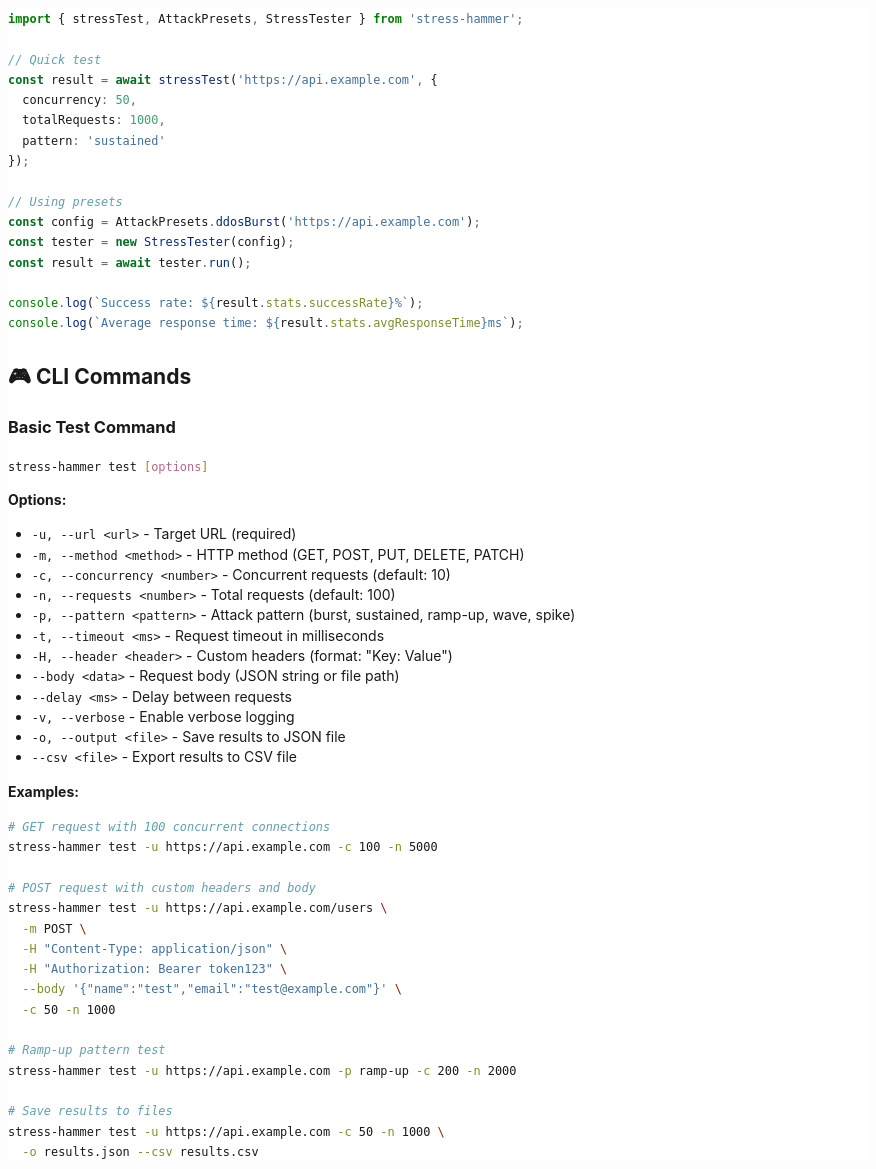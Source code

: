 ```typescript
import { stressTest, AttackPresets, StressTester } from 'stress-hammer';

// Quick test
const result = await stressTest('https://api.example.com', {
  concurrency: 50,
  totalRequests: 1000,
  pattern: 'sustained'
});

// Using presets
const config = AttackPresets.ddosBurst('https://api.example.com');
const tester = new StressTester(config);
const result = await tester.run();

console.log(`Success rate: ${result.stats.successRate}%`);
console.log(`Average response time: ${result.stats.avgResponseTime}ms`);
```

## 🎮 CLI Commands

### Basic Test Command

```bash
stress-hammer test [options]
```

**Options:**
- `-u, --url <url>` - Target URL (required)
- `-m, --method <method>` - HTTP method (GET, POST, PUT, DELETE, PATCH)
- `-c, --concurrency <number>` - Concurrent requests (default: 10)
- `-n, --requests <number>` - Total requests (default: 100)
- `-p, --pattern <pattern>` - Attack pattern (burst, sustained, ramp-up, wave, spike)
- `-t, --timeout <ms>` - Request timeout in milliseconds
- `-H, --header <header>` - Custom headers (format: "Key: Value")
- `--body <data>` - Request body (JSON string or file path)
- `--delay <ms>` - Delay between requests
- `-v, --verbose` - Enable verbose logging
- `-o, --output <file>` - Save results to JSON file
- `--csv <file>` - Export results to CSV file

**Examples:**

```bash
# GET request with 100 concurrent connections
stress-hammer test -u https://api.example.com -c 100 -n 5000

# POST request with custom headers and body
stress-hammer test -u https://api.example.com/users \
  -m POST \
  -H "Content-Type: application/json" \
  -H "Authorization: Bearer token123" \
  --body '{"name":"test","email":"test@example.com"}' \
  -c 50 -n 1000

# Ramp-up pattern test
stress-hammer test -u https://api.example.com -p ramp-up -c 200 -n 2000

# Save results to files
stress-hammer test -u https://api.example.com -c 50 -n 1000 \
  -o results.json --csv results.csv
```
